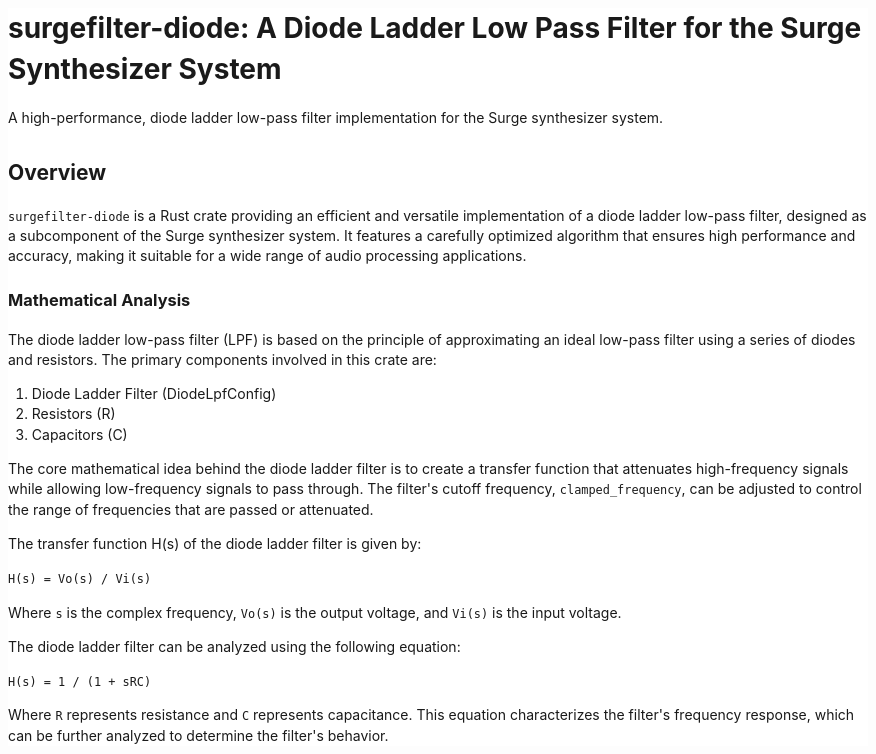 # surgefilter-diode: A Diode Ladder Low Pass Filter for the Surge Synthesizer System

A high-performance, diode ladder low-pass filter
implementation for the Surge synthesizer system.

## Overview

`surgefilter-diode` is a Rust crate providing an
efficient and versatile implementation of a diode
ladder low-pass filter, designed as a subcomponent
of the Surge synthesizer system. It features
a carefully optimized algorithm that ensures high
performance and accuracy, making it suitable for
a wide range of audio processing applications.

### Mathematical Analysis

The diode ladder low-pass filter (LPF) is based on
the principle of approximating an ideal low-pass
filter using a series of diodes and resistors. The
primary components involved in this crate are:

1. Diode Ladder Filter (DiodeLpfConfig)
2. Resistors (R)
3. Capacitors (C)

The core mathematical idea behind the diode ladder
filter is to create a transfer function that
attenuates high-frequency signals while allowing
low-frequency signals to pass through. The
filter's cutoff frequency, `clamped_frequency`,
can be adjusted to control the range of
frequencies that are passed or attenuated.

The transfer function H(s) of the diode ladder
filter is given by:

```
H(s) = Vo(s) / Vi(s)
```

Where `s` is the complex frequency, `Vo(s)` is the
output voltage, and `Vi(s)` is the input voltage.

The diode ladder filter can be analyzed using the
following equation:

```
H(s) = 1 / (1 + sRC)
```

Where `R` represents resistance and `C` represents
capacitance. This equation characterizes the
filter's frequency response, which can be further
analyzed to determine the filter's behavior.
